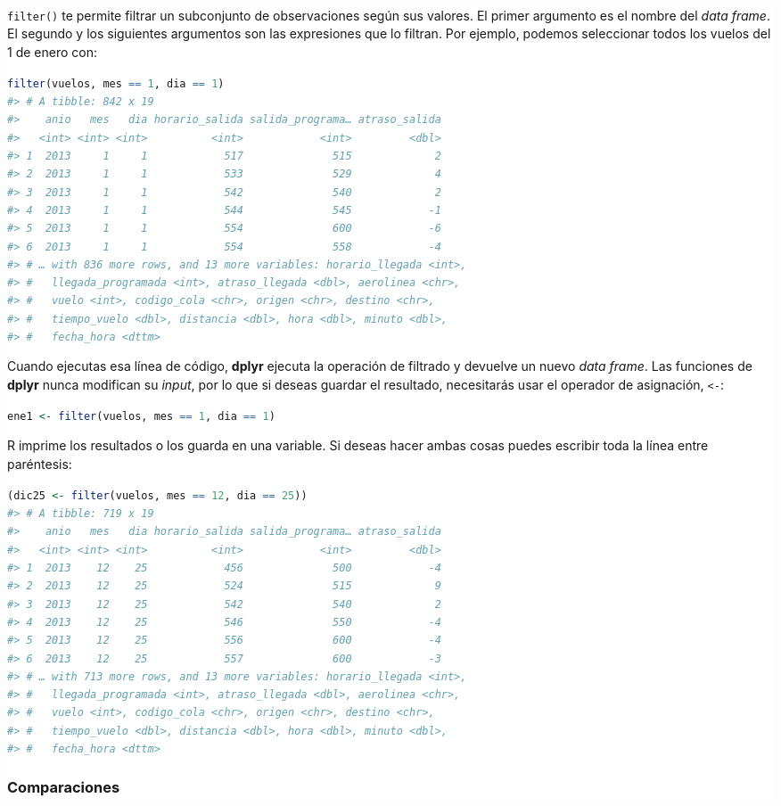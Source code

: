 `filter()` te permite filtrar un subconjunto de observaciones según sus valores. El primer argumento es el nombre del *data frame*. El segundo y los siguientes argumentos son las expresiones que lo filtran. Por ejemplo, podemos seleccionar todos los vuelos del 1 de enero con:


```r
filter(vuelos, mes == 1, dia == 1)
#> # A tibble: 842 x 19
#>    anio   mes   dia horario_salida salida_programa… atraso_salida
#>   <int> <int> <int>          <int>            <int>         <dbl>
#> 1  2013     1     1            517              515             2
#> 2  2013     1     1            533              529             4
#> 3  2013     1     1            542              540             2
#> 4  2013     1     1            544              545            -1
#> 5  2013     1     1            554              600            -6
#> 6  2013     1     1            554              558            -4
#> # … with 836 more rows, and 13 more variables: horario_llegada <int>,
#> #   llegada_programada <int>, atraso_llegada <dbl>, aerolinea <chr>,
#> #   vuelo <int>, codigo_cola <chr>, origen <chr>, destino <chr>,
#> #   tiempo_vuelo <dbl>, distancia <dbl>, hora <dbl>, minuto <dbl>,
#> #   fecha_hora <dttm>
```

Cuando ejecutas esa línea de código, **dplyr** ejecuta la operación de filtrado y devuelve un nuevo *data frame*. Las funciones de **dplyr** nunca modifican su _input_, por lo que si deseas guardar el resultado, necesitarás usar el operador de asignación, `<-`:


```r
ene1 <- filter(vuelos, mes == 1, dia == 1)
```

R imprime los resultados o los guarda en una variable. Si deseas hacer ambas cosas puedes escribir toda la línea entre paréntesis:


```r
(dic25 <- filter(vuelos, mes == 12, dia == 25))
#> # A tibble: 719 x 19
#>    anio   mes   dia horario_salida salida_programa… atraso_salida
#>   <int> <int> <int>          <int>            <int>         <dbl>
#> 1  2013    12    25            456              500            -4
#> 2  2013    12    25            524              515             9
#> 3  2013    12    25            542              540             2
#> 4  2013    12    25            546              550            -4
#> 5  2013    12    25            556              600            -4
#> 6  2013    12    25            557              600            -3
#> # … with 713 more rows, and 13 more variables: horario_llegada <int>,
#> #   llegada_programada <int>, atraso_llegada <dbl>, aerolinea <chr>,
#> #   vuelo <int>, codigo_cola <chr>, origen <chr>, destino <chr>,
#> #   tiempo_vuelo <dbl>, distancia <dbl>, hora <dbl>, minuto <dbl>,
#> #   fecha_hora <dttm>
```

### Comparaciones
